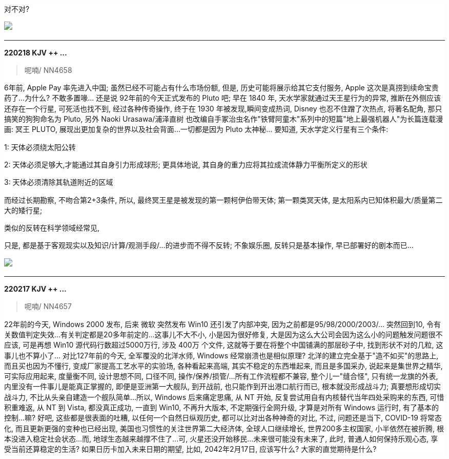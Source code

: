 对不对?



![](https://ipic.zoomquiet.top/2022-02-19-zq42-today-card-2202.019.jpeg)




---------------------------------------------------
**220218 KJV ++ ...**


> 呢喃/ NN4658






6年前, Apple Pay 率先进入中国; 虽然已经不可能占有什么市场份额, 但是, 历史可能将展示给其它支付服务, Apple 这次是真捞到续命宝贵药了...为什么? 不敢多置喙...
还是说 92年前的今天正式发布的 Pluto 吧;
早在 1840 年, 天水学家就通过天王星行为的异常, 推断在外侧应该还存在一个行星, 可死活也找不到, 经过各种传奇操作, 终于在 1930 年被发现,瞬间变成热词, Disney 也忍不住蹭了次热点, 将著名配角, 那只搞笑的狗狗命名为 Pluto, 另外  Naoki Urasawa/浦泽直树 也改编自手冢治虫名作"铁臂阿童木"系列中的短篇"地上最强机器人"为长篇连载漫画: 冥王 PLUTO, 展现出更加复杂的世界以及社会背面...一切都是因为 Pluto 太神秘...
要知道, 天水学定义行星有三个条件:

1: 天体必须绕太阳公转

2: 天体必须足够大,才能通过其自身引力形成球形; 更具体地说, 其自身的重力应将其拉成流体静力平衡所定义的形状

3: 天体必须清除其轨道附近的区域

而经过长期勘察, 不吻合第2+3条件, 所以, 最终冥王星是被发现的第一颗柯伊伯带天体; 第一颗类冥天体, 是太阳系内已知体积最大/质量第二大的矮行星;

类似的反转在科学领域经常见,

只是, 都是基于客观现实以及知识/计算/观测手段/...的进步而不得不反转;
不象娱乐圈, 反转只是基本操作, 早已部署好的剧本而已...



![](https://ipic.zoomquiet.top/2022-02-18-zq42-today-card-2202.018.jpeg)





---------------------------------------------------
**220217 KJV ++ ...**


> 呢喃/ NN4657




22年前的今天, Windows 2000 发布, 后来 微软 突然发布 Win10 还引发了内部冲突, 因为之前都是95/98/2000/2003/... 突然回到10, 令有关数值判定失效...有关判定都是20多年前定的...这事儿不大不小, 小是因为很好修复, 大是因为这么大公司会因为这么小的问题触发问题很不应该, 可是再想 Win10 源代码行数超过5000万行, 涉及 400万 个文件, 这就等于要在将整个中国铺满的那层砂子中, 找到形状不对的几粒, 这事儿也不算小了...
对比127年前的今天, 全军覆没的北洋水师, Windows 经常崩溃也是相似原理? 北洋的建立完全基于"造不如买"的思路上, 而且买也因为不懂行, 变成厂家提高工艺水平的实验场, 各种看起来高端, 其实不稳定的东西堆起来, 而且是多国采办, 说起来是集世界之精华, 可实际应用起来, 度量衡不同, 设计思想不同, 口径不同, 操作/保养/损管/...所有工作流程都不兼容, 整个儿一"缝合怪", 只有统一龙旗的外表, 内里没有一件事儿是能真正掌握的, 即便是亚洲第一大舰队, 到开战前, 也只能作到开出港口航行而已, 根本就没形成战斗力; 真要想形成切实战斗力, 不比从头亲自建造一个舰队简单...所以, Windows 后来痛定思痛, 从 NT 开始, 反复尝试用自有内核替代当年四处采购来的东西, 可惜积重难返, 从 NT 到 Vista, 都没真正成功, 一直到 Win10, 不再升大版本, 不定期强行全网升级, 才算是对所有 Windows 运行时, 有了基本的控制...嘛?
好吧, 这些都是很表面的吐糟, 以任何一个自然日纵观历史, 都可以比对出各种神奇的对比, 不过, 问题还是当下, COVID-19 将常态化, 而且更新更强的变种也已经出现, 美国也习惯性的关注世界第二大经济体, 全球人口继续增长, 世界200多主权国家, 小半依然在被折腾, 根本没进入稳定社会状态...而, 地球生态越来越撑不住了...可, 火星还没开始移民...未来很可能没有未来了, 此时, 普通人如何保持乐观心态, 享受当前还算稳定的生活?
如果日历卡加入未来日期的期望, 比如, 2042年2月17日, 应该写什么?
大家的直觉期待是什么?
